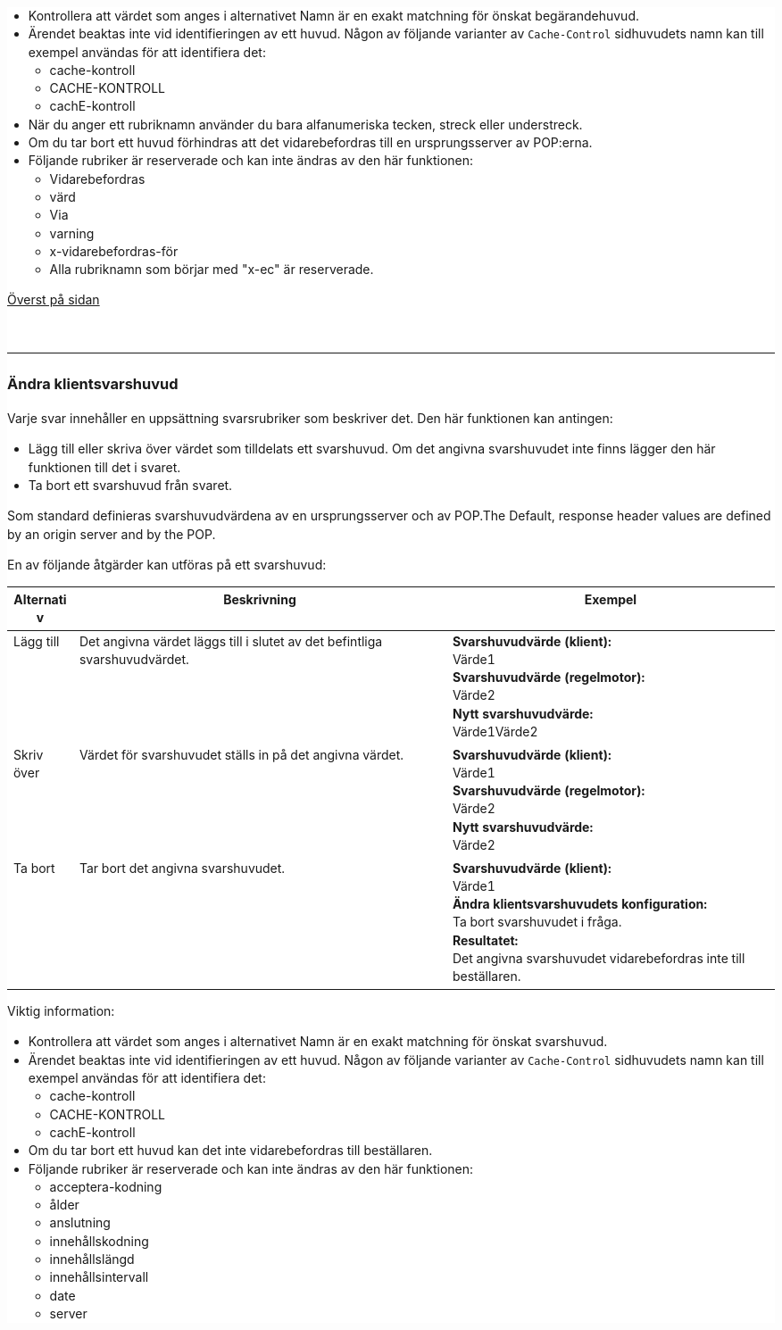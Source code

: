 - Kontrollera att värdet som anges i alternativet Namn är en exakt matchning för önskat begärandehuvud.
- Ärendet beaktas inte vid identifieringen av ett huvud. Någon av följande varianter av `Cache-Control` sidhuvudets namn kan till exempel användas för att identifiera det:
    - cache-kontroll
    - CACHE-KONTROLL
    - cachE-kontroll
- När du anger ett rubriknamn använder du bara alfanumeriska tecken, streck eller understreck.
- Om du tar bort ett huvud förhindras att det vidarebefordras till en ursprungsserver av POP:erna.
- Följande rubriker är reserverade och kan inte ändras av den här funktionen:
    - Vidarebefordras
    - värd
    - Via
    - varning
    - x-vidarebefordras-för
    - Alla rubriknamn som börjar med "x-ec" är reserverade.

[Överst på sidan](#azure-cdn-from-verizon-premium-rules-engine-features)

</br>

---

### <a name="modify-client-response-header"></a>Ändra klientsvarshuvud

Varje svar innehåller en uppsättning svarsrubriker som beskriver det. Den här funktionen kan antingen:

- Lägg till eller skriva över värdet som tilldelats ett svarshuvud. Om det angivna svarshuvudet inte finns lägger den här funktionen till det i svaret.
- Ta bort ett svarshuvud från svaret.

Som standard definieras svarshuvudvärdena av en ursprungsserver och av POP.The Default, response header values are defined by an origin server and by the POP.

En av följande åtgärder kan utföras på ett svarshuvud:

Alternativ|Beskrivning|Exempel
-|-|-
Lägg till|Det angivna värdet läggs till i slutet av det befintliga svarshuvudvärdet.|**Svarshuvudvärde (klient):**<br />Värde1<br/>**Svarshuvudvärde (regelmotor):**<br/>Värde2<br/>**Nytt svarshuvudvärde:**<br/>Värde1Värde2
Skriv över|Värdet för svarshuvudet ställs in på det angivna värdet.|**Svarshuvudvärde (klient):**<br/>Värde1<br/>**Svarshuvudvärde (regelmotor):**<br/>Värde2 <br/>**Nytt svarshuvudvärde:**<br/>Värde2 <br/>
Ta bort|Tar bort det angivna svarshuvudet.|**Svarshuvudvärde (klient):**<br/>Värde1<br/>**Ändra klientsvarshuvudets konfiguration:**<br/>Ta bort svarshuvudet i fråga.<br/>**Resultatet:**<br/>Det angivna svarshuvudet vidarebefordras inte till beställaren.

Viktig information:

- Kontrollera att värdet som anges i alternativet Namn är en exakt matchning för önskat svarshuvud.
- Ärendet beaktas inte vid identifieringen av ett huvud. Någon av följande varianter av `Cache-Control` sidhuvudets namn kan till exempel användas för att identifiera det:
    - cache-kontroll
    - CACHE-KONTROLL
    - cachE-kontroll
- Om du tar bort ett huvud kan det inte vidarebefordras till beställaren.
- Följande rubriker är reserverade och kan inte ändras av den här funktionen:
    - acceptera-kodning
    - ålder
    - anslutning
    - innehållskodning
    - innehållslängd
    - innehållsintervall
    - date
    - server